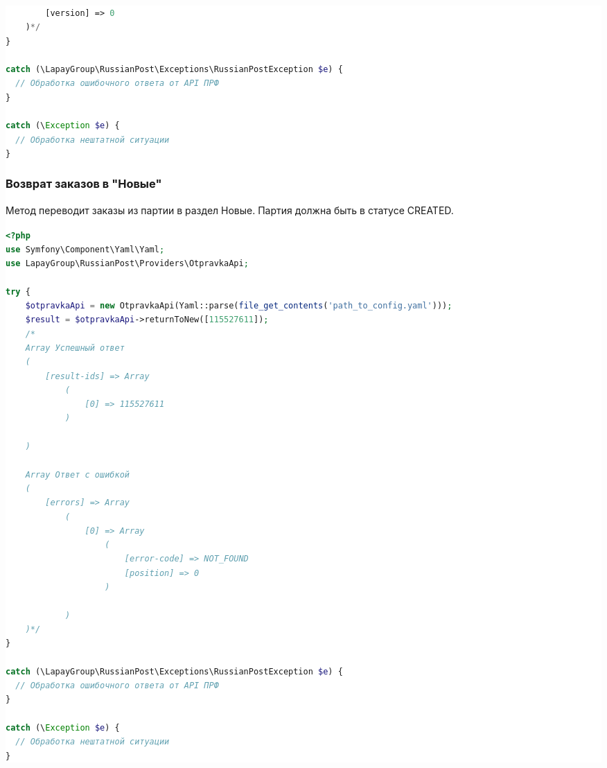 ```php
        [version] => 0
    )*/
}

catch (\LapayGroup\RussianPost\Exceptions\RussianPostException $e) {
  // Обработка ошибочного ответа от API ПРФ
}

catch (\Exception $e) {
  // Обработка нештатной ситуации
}
```


<a name="return_order_to_new"><h3>Возврат заказов в "Новые"</h3></a>
Метод переводит заказы из партии в раздел Новые. Партия должна быть в статусе CREATED.

```php
<?php
use Symfony\Component\Yaml\Yaml;
use LapayGroup\RussianPost\Providers\OtpravkaApi;

try {
    $otpravkaApi = new OtpravkaApi(Yaml::parse(file_get_contents('path_to_config.yaml')));
    $result = $otpravkaApi->returnToNew([115527611]);
    /*
    Array Успешный ответ
    (
        [result-ids] => Array
            (
                [0] => 115527611
            )

    )

    Array Ответ с ошибкой
    (
        [errors] => Array
            (
                [0] => Array
                    (
                        [error-code] => NOT_FOUND
                        [position] => 0
                    )

            )
    )*/
}

catch (\LapayGroup\RussianPost\Exceptions\RussianPostException $e) {
  // Обработка ошибочного ответа от API ПРФ
}

catch (\Exception $e) {
  // Обработка нештатной ситуации
}
```
